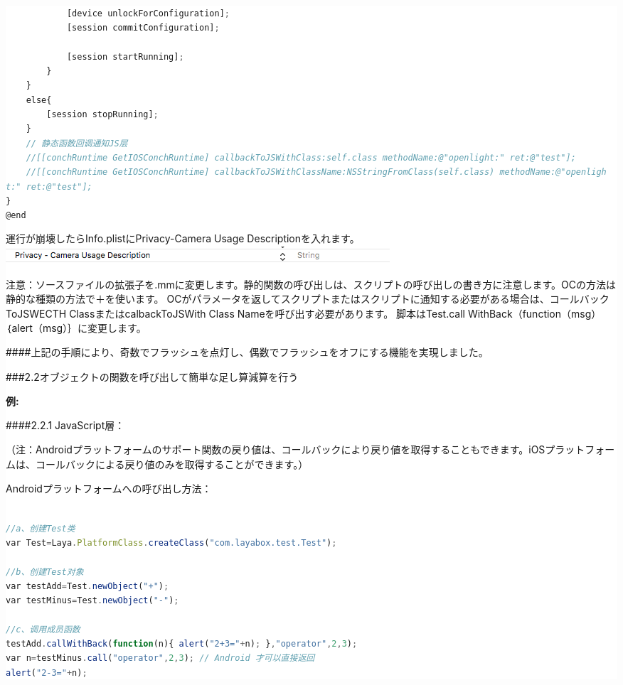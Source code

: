 ```javascript
            [device unlockForConfiguration];
            [session commitConfiguration];
            
            [session startRunning];
        }
    }
    else{
        [session stopRunning];
    }
    // 静态函数回调通知JS层
    //[[conchRuntime GetIOSConchRuntime] callbackToJSWithClass:self.class methodName:@"openlight:" ret:@"test"];
    //[[conchRuntime GetIOSConchRuntime] callbackToJSWithClassName:NSStringFromClass(self.class) methodName:@"openlight:" ret:@"test"];
}
@end
```

運行が崩壊したらInfo.plistにPrivacy-Camera Usage Descriptionを入れます。
![www](img/1.png)  

注意：ソースファイルの拡張子を.mmに変更します。静的関数の呼び出しは、スクリプトの呼び出しの書き方に注意します。OCの方法は静的な種類の方法で＋を使います。
OCがパラメータを返してスクリプトまたはスクリプトに通知する必要がある場合は、コールバックToJSWECTH ClassまたはcalbackToJSWith Class Nameを呼び出す必要があります。
脚本はTest.call WithBack（function（msg）｛alert（msg）｝に変更します。

####上記の手順により、奇数でフラッシュを点灯し、偶数でフラッシュをオフにする機能を実現しました。



###2.2オブジェクトの関数を呼び出して簡単な足し算減算を行う

**例:**

####2.2.1 JavaScript層：

（注：Androidプラットフォームのサポート関数の戻り値は、コールバックにより戻り値を取得することもできます。iOSプラットフォームは、コールバックによる戻り値のみを取得することができます。）

Androidプラットフォームへの呼び出し方法：


```javascript

//a、创建Test类
var Test=Laya.PlatformClass.createClass("com.layabox.test.Test");
 
//b、创建Test对象
var testAdd=Test.newObject("+");
var testMinus=Test.newObject("-");
 
//c、调用成员函数
testAdd.callWithBack(function(n){ alert("2+3="+n); },"operator",2,3);
var n=testMinus.call("operator",2,3); // Android 才可以直接返回
alert("2-3="+n);
```
